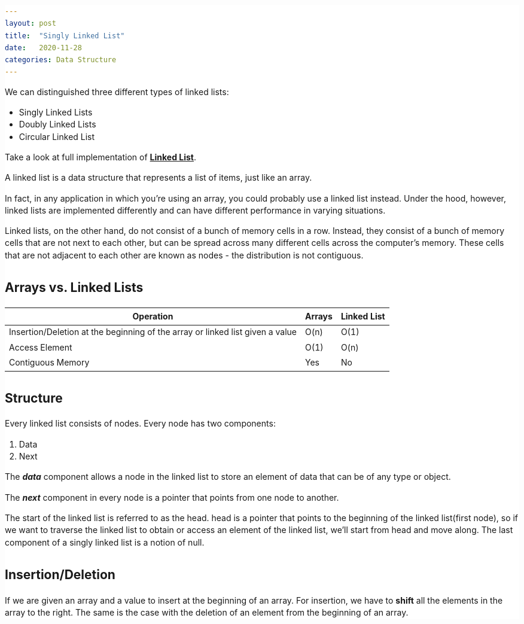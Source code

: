 ```yaml
---
layout: post
title:  "Singly Linked List"
date:   2020-11-28
categories: Data Structure
---
```

We can distinguished three different types of linked lists:

- Singly Linked Lists
- Doubly Linked Lists
- Circular Linked List

Take a look at full implementation of **[Linked List][liked-list-imp]**.

A linked list is a data structure that represents a list of items, just like an array.

In fact, in any application in which you’re using an array, you could probably use a linked list instead. Under the hood, however, linked lists are implemented differently and can have different performance in varying situations.

Linked lists, on the other hand, do not consist of a bunch of memory cells in a row. Instead, they consist of a bunch of memory cells that are not next to each other, but can be spread across many different cells across the computer’s memory. These cells that are not adjacent to each other are known as nodes - the distribution is not contiguous.

## Arrays vs. Linked Lists

| Operation                                                                     | Arrays | Linked List |
|-------------------------------------------------------------------------------|--------|-------------|
| Insertion/Deletion at the beginning of the array or linked list given a value | O(n)   | O(1)        |
| Access Element                                                                | O(1)   | O(n)        |
| Contiguous Memory                                                             | Yes    | No          |

## Structure
Every linked list consists of nodes. Every node has two components:
1. Data
2. Next

The ***data*** component allows a node in the linked list to store an element of data that can be of any type or object.

The ***next*** component in every node is a pointer that points from one node to another.

The start of the linked list is referred to as the head. head is a pointer that points to the beginning of the linked list(first node), so if we want to traverse the linked list to obtain or access an element of the linked list, we’ll start from head and move along.
The last component of a singly linked list is a notion of null.

## Insertion/Deletion
If we are given an array and a value to insert at the beginning of an array. For insertion, we have to **shift** all the elements in the array to the right. The same is the case with the deletion of an element from the beginning of an array.


[udacity-liked-list]: https://github.com/michal0janczyk/udacity_data_structures_and_algorithms_nanodegree/tree/main/Data%20Structures/Arrays%20and%20Linked%20List/linked_lists
[liked-list-imp]: https://github.com/michal0janczyk/udacity_data_structures_and_algorithms_nanodegree/blob/main/Data%20Structures/Arrays%20and%20Linked%20List/linked_lists/Linked%20List%20Practice.ipynb